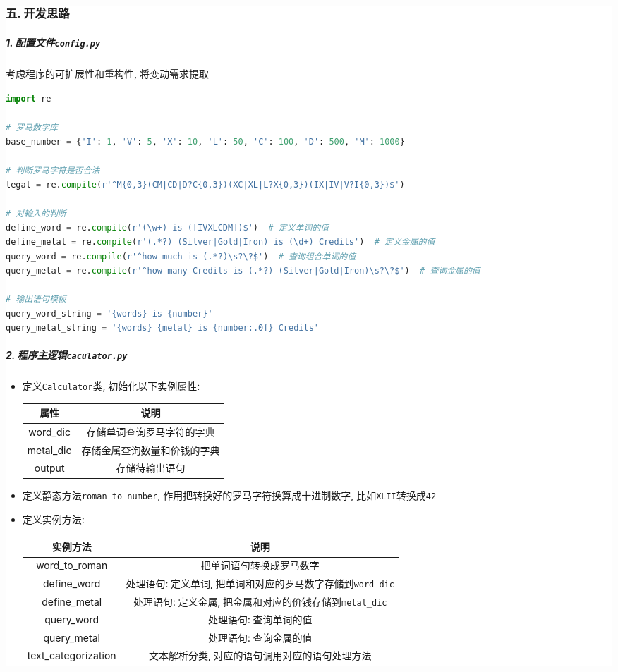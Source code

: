 ### 五. 开发思路

##### 1. 配置文件`config.py`

考虑程序的可扩展性和重构性, 将变动需求提取

```python
import re

# 罗马数字库
base_number = {'I': 1, 'V': 5, 'X': 10, 'L': 50, 'C': 100, 'D': 500, 'M': 1000}

# 判断罗马字符是否合法
legal = re.compile(r'^M{0,3}(CM|CD|D?C{0,3})(XC|XL|L?X{0,3})(IX|IV|V?I{0,3})$')

# 对输入的判断
define_word = re.compile(r'(\w+) is ([IVXLCDM])$')  # 定义单词的值
define_metal = re.compile(r'(.*?) (Silver|Gold|Iron) is (\d+) Credits')  # 定义金属的值
query_word = re.compile(r'^how much is (.*?)\s?\?$')  # 查询组合单词的值
query_metal = re.compile(r'^how many Credits is (.*?) (Silver|Gold|Iron)\s?\?$')  # 查询金属的值

# 输出语句模板
query_word_string = '{words} is {number}'
query_metal_string = '{words} {metal} is {number:.0f} Credits'
```

##### 2. 程序主逻辑`caculator.py`

- 定义`Calculator`类, 初始化以下实例属性:

  |   属性    |             说明             |
  | :-------: | :--------------------------: |
  | word_dic  |  存储单词查询罗马字符的字典  |
  | metal_dic | 存储金属查询数量和价钱的字典 |
  |  output   |        存储待输出语句        |

  

- 定义静态方法`roman_to_number`, 作用把转换好的罗马字符换算成十进制数字, 比如`XLII`转换成`42`

- 定义实例方法:

  |      实例方法       |                            说明                            |
  | :-----------------: | :--------------------------------------------------------: |
  |    word_to_roman    |                  把单词语句转换成罗马数字                  |
  |     define_word     | 处理语句: 定义单词, 把单词和对应的罗马数字存储到`word_dic` |
  |    define_metal     |  处理语句: 定义金属, 把金属和对应的价钱存储到`metal_dic`   |
  |     query_word      |                   处理语句: 查询单词的值                   |
  |     query_metal     |                   处理语句: 查询金属的值                   |
  | text_categorization |       文本解析分类, 对应的语句调用对应的语句处理方法       |
